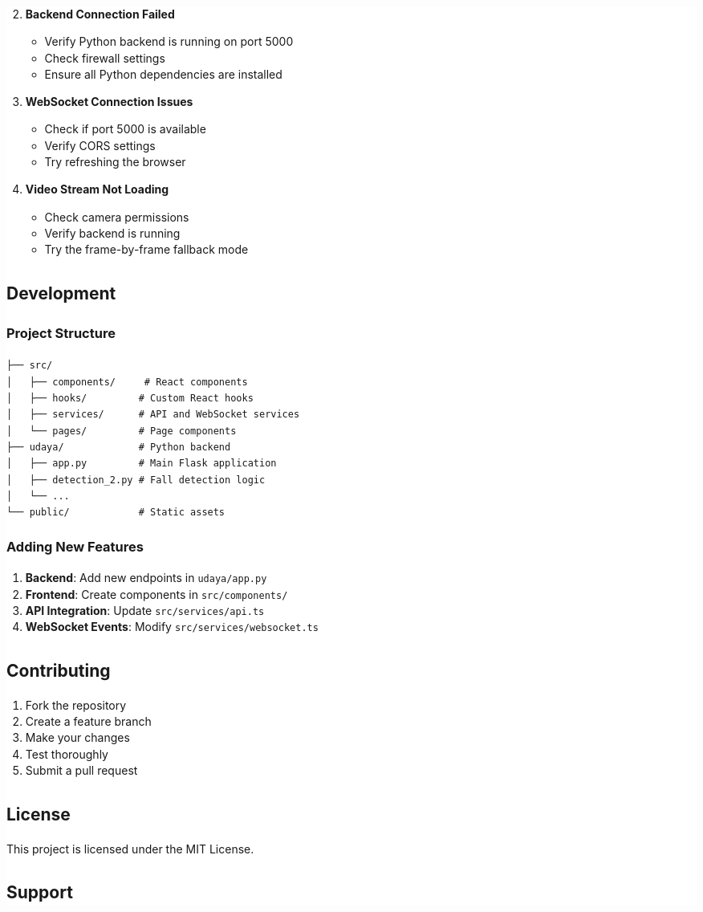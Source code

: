 2. **Backend Connection Failed**
   - Verify Python backend is running on port 5000
   - Check firewall settings
   - Ensure all Python dependencies are installed

3. **WebSocket Connection Issues**
   - Check if port 5000 is available
   - Verify CORS settings
   - Try refreshing the browser

4. **Video Stream Not Loading**
   - Check camera permissions
   - Verify backend is running
   - Try the frame-by-frame fallback mode

## Development

### Project Structure
```
├── src/
│   ├── components/     # React components
│   ├── hooks/         # Custom React hooks
│   ├── services/      # API and WebSocket services
│   └── pages/         # Page components
├── udaya/             # Python backend
│   ├── app.py         # Main Flask application
│   ├── detection_2.py # Fall detection logic
│   └── ...
└── public/            # Static assets
```

### Adding New Features

1. **Backend**: Add new endpoints in `udaya/app.py`
2. **Frontend**: Create components in `src/components/`
3. **API Integration**: Update `src/services/api.ts`
4. **WebSocket Events**: Modify `src/services/websocket.ts`

## Contributing

1. Fork the repository
2. Create a feature branch
3. Make your changes
4. Test thoroughly
5. Submit a pull request

## License

This project is licensed under the MIT License.

## Support

